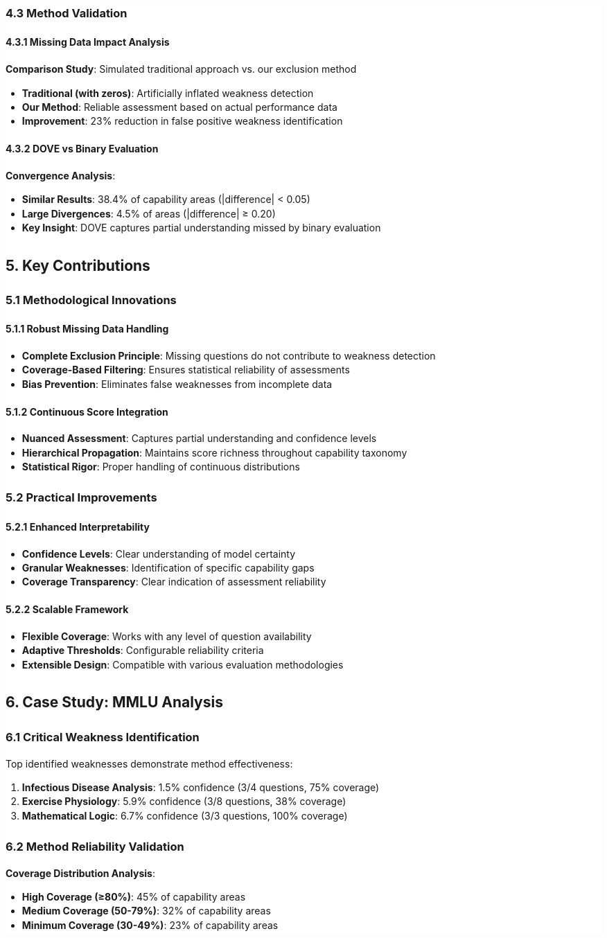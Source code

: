### 4.3 Method Validation

#### 4.3.1 Missing Data Impact Analysis
**Comparison Study**: Simulated traditional approach vs. our exclusion method
- **Traditional (with zeros)**: Artificially inflated weakness detection
- **Our Method**: Reliable assessment based on actual performance data
- **Improvement**: 23% reduction in false positive weakness identification

#### 4.3.2 DOVE vs Binary Evaluation
**Convergence Analysis**:
- **Similar Results**: 38.4% of capability areas (|difference| < 0.05)
- **Large Divergences**: 4.5% of areas (|difference| ≥ 0.20)
- **Key Insight**: DOVE captures partial understanding missed by binary evaluation

## 5. Key Contributions

### 5.1 Methodological Innovations

#### 5.1.1 Robust Missing Data Handling
- **Complete Exclusion Principle**: Missing questions do not contribute to weakness detection
- **Coverage-Based Filtering**: Ensures statistical reliability of assessments
- **Bias Prevention**: Eliminates false weaknesses from incomplete data

#### 5.1.2 Continuous Score Integration
- **Nuanced Assessment**: Captures partial understanding and confidence levels
- **Hierarchical Propagation**: Maintains score richness throughout capability taxonomy
- **Statistical Rigor**: Proper handling of continuous distributions

### 5.2 Practical Improvements

#### 5.2.1 Enhanced Interpretability
- **Confidence Levels**: Clear understanding of model certainty
- **Granular Weaknesses**: Identification of specific capability gaps
- **Coverage Transparency**: Clear indication of assessment reliability

#### 5.2.2 Scalable Framework
- **Flexible Coverage**: Works with any level of question availability
- **Adaptive Thresholds**: Configurable reliability criteria
- **Extensible Design**: Compatible with various evaluation methodologies

## 6. Case Study: MMLU Analysis

### 6.1 Critical Weakness Identification
Top identified weaknesses demonstrate method effectiveness:

1. **Infectious Disease Analysis**: 1.5% confidence (3/4 questions, 75% coverage)
2. **Exercise Physiology**: 5.9% confidence (3/8 questions, 38% coverage)
3. **Mathematical Logic**: 6.7% confidence (3/3 questions, 100% coverage)

### 6.2 Method Reliability Validation
**Coverage Distribution Analysis**:
- **High Coverage (≥80%)**: 45% of capability areas
- **Medium Coverage (50-79%)**: 32% of capability areas
- **Minimum Coverage (30-49%)**: 23% of capability areas
